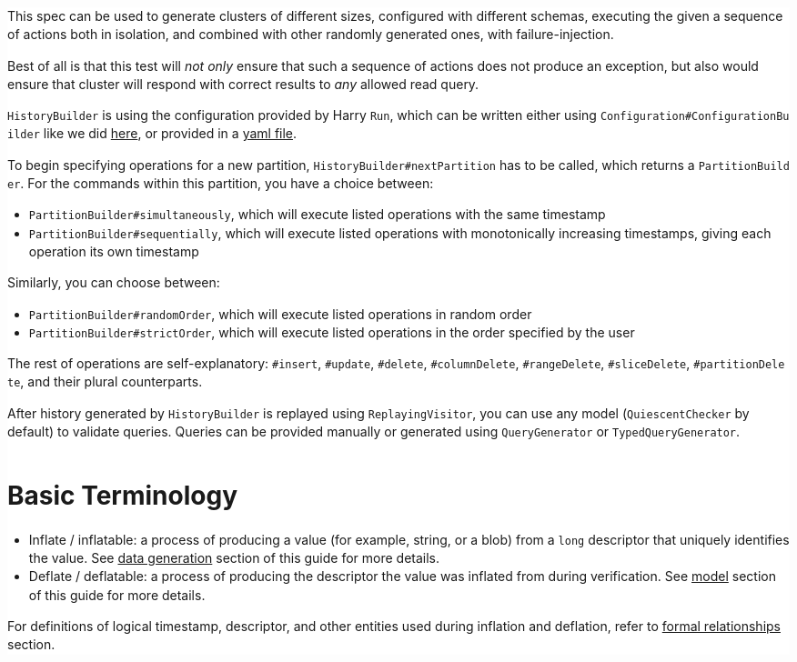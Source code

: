 This spec can be used to generate clusters of different sizes,
configured with different schemas, executing the given a sequence of
actions both in isolation, and combined with other randomly generated
ones, with failure-injection.

Best of all is that this test will _not only_ ensure that such a
sequence of actions does not produce an exception, but also would
ensure that cluster will respond with correct results to _any_ allowed
read query.

`HistoryBuilder` is using the configuration provided by Harry `Run`, which
can be written either using `Configuration#ConfigurationBuilder` like
we did
[here](https://github.com/apache/cassandra-harry/blob/ddd643ecc904258abe5e2f73d9b612793b0ac0e6/harry-integration/test/harry/model/IntegrationTestBase.java#L91),
or provided in a [yaml file](https://github.com/apache/cassandra-harry/blob/ddd643ecc904258abe5e2f73d9b612793b0ac0e6/conf/example.yaml).

To begin specifying operations for a new partition,
`HistoryBuilder#nextPartition` has to be called, which returns a
`PartitionBuilder`. For the commands within this partition, you have
a choice between:
  * `PartitionBuilder#simultaneously`, which will execute listed
  operations with the same timestamp
  * `PartitionBuilder#sequentially`, which will execute listed operations
  with monotonically increasing timestamps, giving each operation its
  own timestamp

Similarly, you can choose between:
  * `PartitionBuilder#randomOrder`, which will execute listed operations
  in random order
  * `PartitionBuilder#strictOrder`, which will execute listed operations
  in the order specified by the user

The rest of operations are self-explanatory: `#insert`, `#update`,
`#delete`, `#columnDelete`, `#rangeDelete`, `#sliceDelete`,
`#partitionDelete`, and their plural counterparts.

After history generated by `HistoryBuilder` is replayed using
`ReplayingVisitor`, you can use any model (`QuiescentChecker` by
default) to validate queries.  Queries can be provided manually or
generated using `QueryGenerator` or `TypedQueryGenerator`.

# Basic Terminology

  * Inflate / inflatable: a process of producing a value (for example, string, or a blob)
  from a `long` descriptor that uniquely identifies the value.
  See [data generation](https://github.com/apache/cassandra-harry#data-generation) section
  of this guide for more details.
  * Deflate / deflatable: a process of producing the descriptor the value was inflated
  from during verification. See [model](https://github.com/apache/cassandra-harry#model)
  section of this guide for more details.

For definitions of logical timestamp, descriptor, and other entities used during
inflation and deflation, refer to [formal relationships](https://github.com/apache/cassandra-harry#formal-relations-between-entities)
section.
